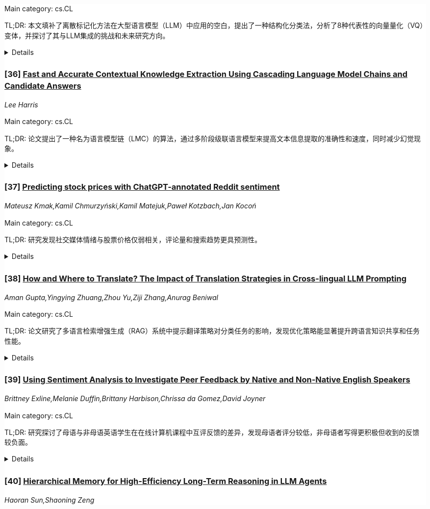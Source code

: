 Main category: cs.CL

TL;DR: 本文填补了离散标记化方法在大型语言模型（LLM）中应用的空白，提出了一种结构化分类法，分析了8种代表性的向量量化（VQ）变体，并探讨了其与LLM集成的挑战和未来研究方向。


<details><summary>Details</summary></details>


### [36] [Fast and Accurate Contextual Knowledge Extraction Using Cascading Language Model Chains and Candidate Answers](https://arxiv.org/abs/2507.22921)
*Lee Harris*

Main category: cs.CL

TL;DR: 论文提出了一种名为语言模型链（LMC）的算法，通过多阶段级联语言模型来提高文本信息提取的准确性和速度，同时减少幻觉现象。


<details><summary>Details</summary></details>


### [37] [Predicting stock prices with ChatGPT-annotated Reddit sentiment](https://arxiv.org/abs/2507.22922)
*Mateusz Kmak,Kamil Chmurzyński,Kamil Matejuk,Paweł Kotzbach,Jan Kocoń*

Main category: cs.CL

TL;DR: 研究发现社交媒体情绪与股票价格仅弱相关，评论量和搜索趋势更具预测性。


<details><summary>Details</summary></details>


### [38] [How and Where to Translate? The Impact of Translation Strategies in Cross-lingual LLM Prompting](https://arxiv.org/abs/2507.22923)
*Aman Gupta,Yingying Zhuang,Zhou Yu,Ziji Zhang,Anurag Beniwal*

Main category: cs.CL

TL;DR: 论文研究了多语言检索增强生成（RAG）系统中提示翻译策略对分类任务的影响，发现优化策略能显著提升跨语言知识共享和任务性能。


<details><summary>Details</summary></details>


### [39] [Using Sentiment Analysis to Investigate Peer Feedback by Native and Non-Native English Speakers](https://arxiv.org/abs/2507.22924)
*Brittney Exline,Melanie Duffin,Brittany Harbison,Chrissa da Gomez,David Joyner*

Main category: cs.CL

TL;DR: 研究探讨了母语与非母语英语学生在在线计算机课程中互评反馈的差异，发现母语者评分较低，非母语者写得更积极但收到的反馈较负面。


<details><summary>Details</summary></details>


### [40] [Hierarchical Memory for High-Efficiency Long-Term Reasoning in LLM Agents](https://arxiv.org/abs/2507.22925)
*Haoran Sun,Shaoning Zeng*
